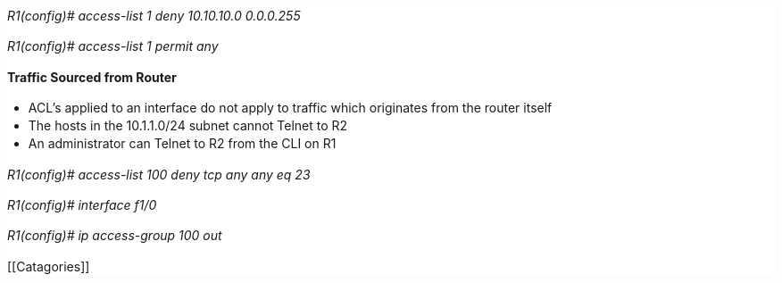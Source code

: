 *R1(config)# access-list 1 deny 10.10.10.0 0.0.0.255*

*R1(config)# access-list 1 permit any*


**Traffic Sourced from Router**

- ACL’s applied to an interface do not apply to traffic which originates from the router itself
- The hosts in the 10.1.1.0/24 subnet cannot Telnet to R2
- An administrator can Telnet to R2 from the CLI on R1

*R1(config)# access-list 100 deny tcp any any eq 23*

*R1(config)# interface f1/0*

*R1(config)# ip access-group 100 out*

 [[Catagories]]